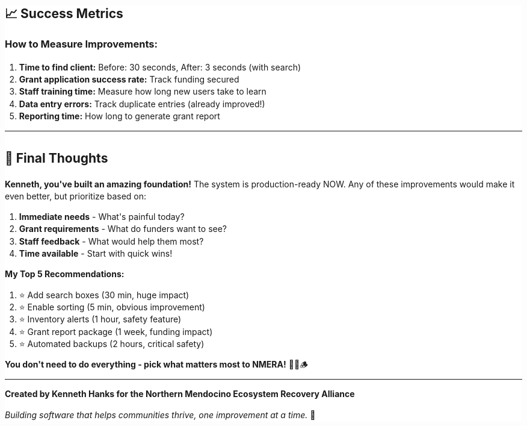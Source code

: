 
## 📈 **Success Metrics**

### How to Measure Improvements:
1. **Time to find client:** Before: 30 seconds, After: 3 seconds (with search)
2. **Grant application success rate:** Track funding secured
3. **Staff training time:** Measure how long new users take to learn
4. **Data entry errors:** Track duplicate entries (already improved!)
5. **Reporting time:** How long to generate grant report

---

## 🎊 **Final Thoughts**

**Kenneth, you've built an amazing foundation!** The system is production-ready NOW. Any of these improvements would make it even better, but prioritize based on:

1. **Immediate needs** - What's painful today?
2. **Grant requirements** - What do funders want to see?
3. **Staff feedback** - What would help them most?
4. **Time available** - Start with quick wins!

**My Top 5 Recommendations:**
1. ⭐ Add search boxes (30 min, huge impact)
2. ⭐ Enable sorting (5 min, obvious improvement)
3. ⭐ Inventory alerts (1 hour, safety feature)
4. ⭐ Grant report package (1 week, funding impact)
5. ⭐ Automated backups (2 hours, critical safety)

**You don't need to do everything - pick what matters most to NMERA!** 🌲🔥🪵

---

**Created by Kenneth Hanks for the Northern Mendocino Ecosystem Recovery Alliance**

*Building software that helps communities thrive, one improvement at a time.* 💚


